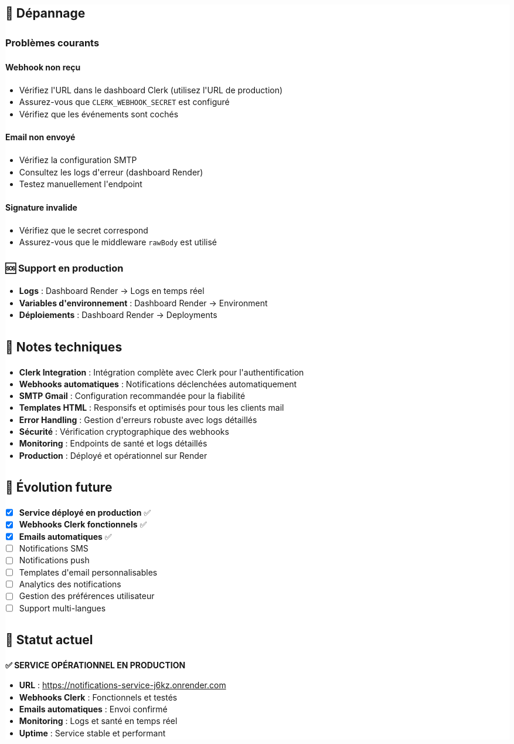 ## 🐛 Dépannage

### Problèmes courants

#### Webhook non reçu
- Vérifiez l'URL dans le dashboard Clerk (utilisez l'URL de production)
- Assurez-vous que `CLERK_WEBHOOK_SECRET` est configuré
- Vérifiez que les événements sont cochés

#### Email non envoyé
- Vérifiez la configuration SMTP
- Consultez les logs d'erreur (dashboard Render)
- Testez manuellement l'endpoint

#### Signature invalide
- Vérifiez que le secret correspond
- Assurez-vous que le middleware `rawBody` est utilisé

### 🆘 **Support en production**

- **Logs** : Dashboard Render → Logs en temps réel
- **Variables d'environnement** : Dashboard Render → Environment
- **Déploiements** : Dashboard Render → Deployments

## 📝 Notes techniques

- **Clerk Integration** : Intégration complète avec Clerk pour l'authentification
- **Webhooks automatiques** : Notifications déclenchées automatiquement
- **SMTP Gmail** : Configuration recommandée pour la fiabilité
- **Templates HTML** : Responsifs et optimisés pour tous les clients mail
- **Error Handling** : Gestion d'erreurs robuste avec logs détaillés
- **Sécurité** : Vérification cryptographique des webhooks
- **Monitoring** : Endpoints de santé et logs détaillés
- **Production** : Déployé et opérationnel sur Render

## 🚀 Évolution future

- [x] **Service déployé en production** ✅
- [x] **Webhooks Clerk fonctionnels** ✅
- [x] **Emails automatiques** ✅
- [ ] Notifications SMS
- [ ] Notifications push
- [ ] Templates d'email personnalisables
- [ ] Analytics des notifications
- [ ] Gestion des préférences utilisateur
- [ ] Support multi-langues

## 🎉 **Statut actuel**

**✅ SERVICE OPÉRATIONNEL EN PRODUCTION**

- **URL** : https://notifications-service-j6kz.onrender.com
- **Webhooks Clerk** : Fonctionnels et testés
- **Emails automatiques** : Envoi confirmé
- **Monitoring** : Logs et santé en temps réel
- **Uptime** : Service stable et performant 